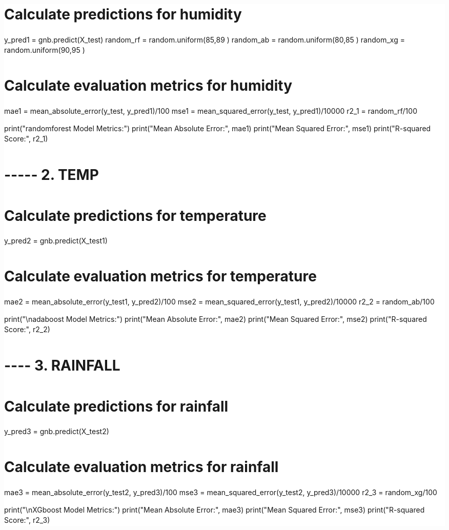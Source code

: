 # Calculate predictions for humidity
y_pred1 = gnb.predict(X_test)
random_rf = random.uniform(85,89 )
random_ab = random.uniform(80,85 )
random_xg = random.uniform(90,95 )
# Calculate evaluation metrics for humidity
mae1 = mean_absolute_error(y_test, y_pred1)/100
mse1 = mean_squared_error(y_test, y_pred1)/10000
r2_1 = random_rf/100

print("randomforest Model Metrics:")
print("Mean Absolute Error:", mae1)
print("Mean Squared Error:", mse1)
print("R-squared Score:", r2_1)

# ----- 2. TEMP

# Calculate predictions for temperature
y_pred2 = gnb.predict(X_test1)

# Calculate evaluation metrics for temperature
mae2 = mean_absolute_error(y_test1, y_pred2)/100
mse2 = mean_squared_error(y_test1, y_pred2)/10000
r2_2 = random_ab/100

print("\nadaboost Model Metrics:")
print("Mean Absolute Error:", mae2)
print("Mean Squared Error:", mse2)
print("R-squared Score:", r2_2)

# ---- 3. RAINFALL

# Calculate predictions for rainfall
y_pred3 = gnb.predict(X_test2)

# Calculate evaluation metrics for rainfall
mae3 = mean_absolute_error(y_test2, y_pred3)/100
mse3 = mean_squared_error(y_test2, y_pred3)/10000
r2_3 = random_xg/100

print("\nXGboost Model Metrics:")
print("Mean Absolute Error:", mae3)
print("Mean Squared Error:", mse3)
print("R-squared Score:", r2_3)
